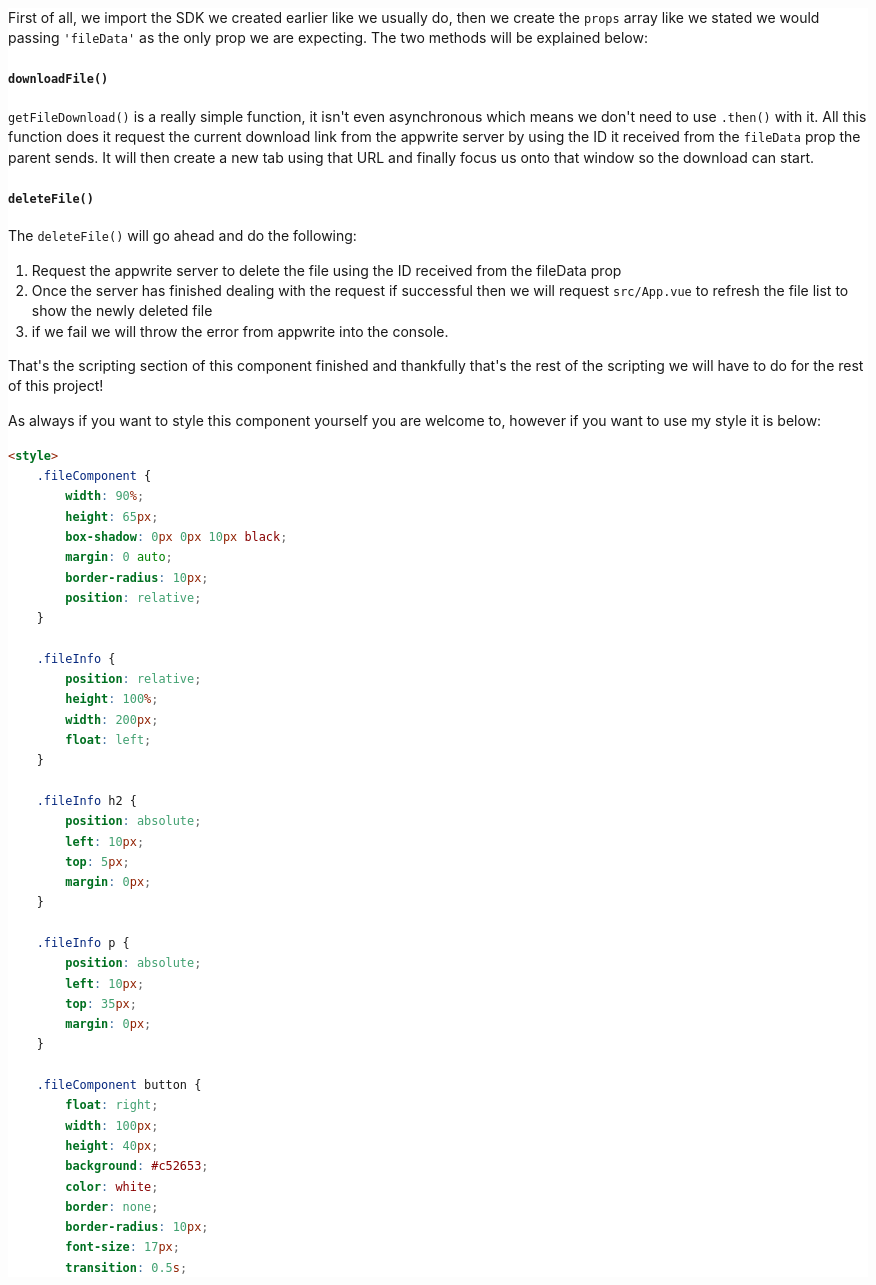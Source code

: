 First of all, we import the SDK we created earlier like we usually do, then we create the `props` array like we stated we would passing `'fileData'` as the only prop we are expecting.  The two methods will be explained below:

#### `downloadFile()`
`getFileDownload()` is a really simple function, it isn't even asynchronous which means we don't need to use `.then()` with it. All this function does it request the current download link from the appwrite server by using the ID it received from the `fileData` prop the parent sends. It will then create a new tab using that URL and finally focus us onto that window so the download can start.

#### `deleteFile()`
The `deleteFile()` will go ahead and do the following:

 1. Request the appwrite server to delete the file using the ID received from the fileData prop
 2. Once the server has finished dealing with the request if successful then we will request `src/App.vue` to refresh the file list to show the newly deleted file
 3. if we fail we will throw the error from appwrite into the console.

That's the scripting section of this component finished and thankfully that's the rest of the scripting we will have to do for the rest of this project!

As always if you want to style this component yourself you are welcome to, however if you want to use my style it is below:

```html
<style>
    .fileComponent {
        width: 90%;
        height: 65px;
        box-shadow: 0px 0px 10px black;
        margin: 0 auto;
        border-radius: 10px;
        position: relative;
    }
    
    .fileInfo {
        position: relative;
        height: 100%;
        width: 200px;
        float: left;
    }

    .fileInfo h2 {
        position: absolute;
        left: 10px;
        top: 5px;
        margin: 0px;
    }

    .fileInfo p {
        position: absolute;
        left: 10px;
        top: 35px;
        margin: 0px;
    }

    .fileComponent button {
        float: right;
        width: 100px;
        height: 40px;
        background: #c52653;
        color: white;
        border: none;
        border-radius: 10px;
        font-size: 17px;
        transition: 0.5s;
```